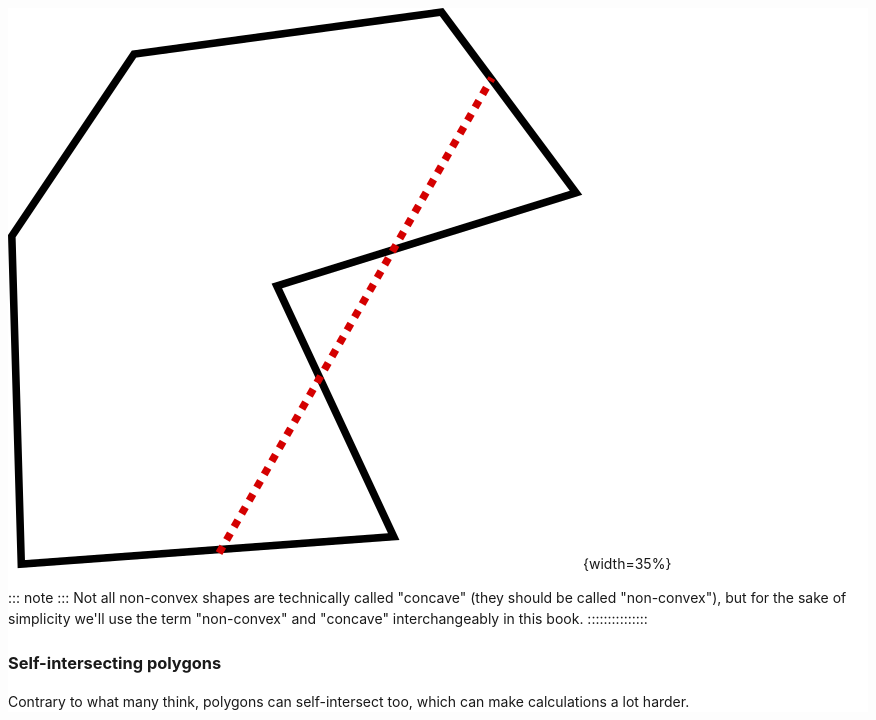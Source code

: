 ![Example of a concave shape](./images/maths/concave_shape.svg){width=35%}

::: note :::
Not all non-convex shapes are technically called "concave" (they should be called "non-convex"), but for the sake of simplicity we'll use the term "non-convex" and "concave" interchangeably in this book.
:::::::::::::::

### Self-intersecting polygons

Contrary to what many think, polygons can self-intersect too, which can make calculations a lot harder.
